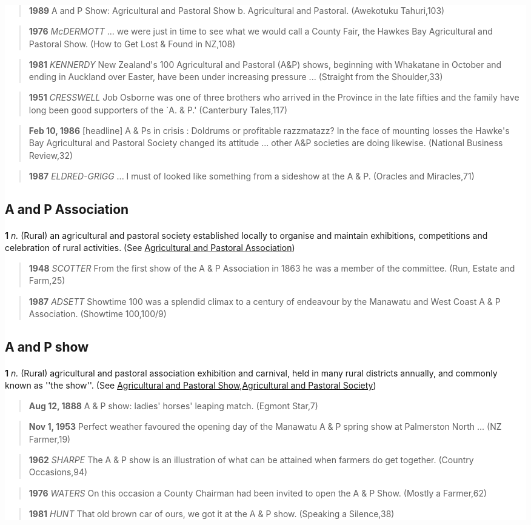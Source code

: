 >  <b>1989</b> A and P Show: Agricultural and Pastoral Show b. Agricultural and Pastoral. (Awekotuku Tahuri,103)

>  <b>1976</b> <i>McDERMOTT</i> ... we were just in time to see what we would call a County Fair, the Hawkes Bay Agricultural and Pastoral Show. (How to Get Lost & Found in NZ,108)

>  <b>1981</b> <i>KENNERDY</i> New Zealand's 100 Agricultural and Pastoral (A&P) shows, beginning with Whakatane in October and ending in Auckland over Easter, have been under increasing pressure ... (Straight from the Shoulder,33)

>  <b>1951</b> <i>CRESSWELL</i> Job Osborne was one of three brothers who arrived in the Province in the late fifties and the family have long been good supporters of the `A. & P.' (Canterbury Tales,117)

>  <b>Feb 10, 1986</b> [headline] A & Ps in crisis : Doldrums or profitable razzmatazz? In the face of mounting losses the Hawke's Bay Agricultural and Pastoral Society changed its attitude ... other A&P societies are doing likewise. (National Business Review,32)

>  <b>1987</b> <i>ELDRED-GRIGG</i> ... I must of looked like something from a sideshow at the A & P. (Oracles and Miracles,71)



## A and P Association
 
<b>1</b> <i>n.</i> (Rural) an agricultural and pastoral society established locally to organise and maintain exhibitions, competitions and celebration of rural activities. (See [Agricultural and Pastoral Association](../A#agricultural-and-pastoral-association))

>  <b>1948</b> <i>SCOTTER</i> From the first show of the A & P Association in 1863 he was a member of the committee. (Run, Estate and Farm,25)

>  <b>1987</b> <i>ADSETT</i> Showtime 100 was a splendid climax to a century of endeavour by the Manawatu and West Coast A & P Association. (Showtime 100,100/9)



## A and P show
 
<b>1</b> <i>n.</i> (Rural) agricultural and pastoral association exhibition and carnival, held in many rural districts annually, and commonly known as ''the show''. (See [Agricultural and Pastoral Show](../A#agricultural-and-pastoral-show),[Agricultural and Pastoral Society](../A#agricultural-and-pastoral-society))

>  <b>Aug 12, 1888</b> A & P show: ladies' horses' leaping match. (Egmont Star,7)

>  <b>Nov 1, 1953</b> Perfect weather favoured the opening day of the Manawatu A & P spring show at Palmerston North ... (NZ Farmer,19)

>  <b>1962</b> <i>SHARPE</i> The A & P show is an illustration of what can be attained when farmers do get together. (Country Occasions,94)

>  <b>1976</b> <i>WATERS</i> On this occasion a County Chairman had been invited to open the A & P Show. (Mostly a Farmer,62)

>  <b>1981</b> <i>HUNT</i> That old brown car of ours, we got it at the A & P show. (Speaking a Silence,38)
